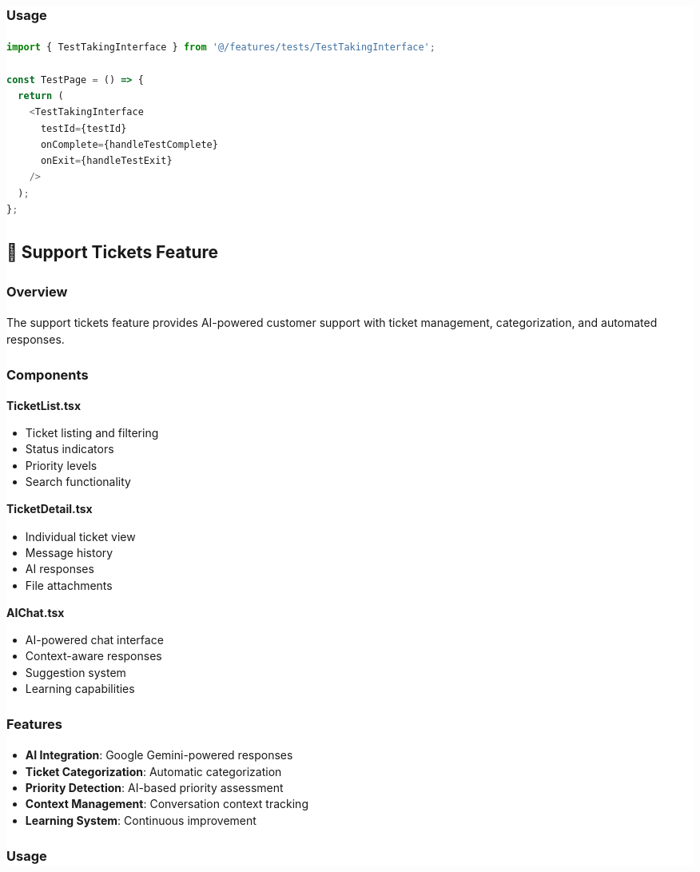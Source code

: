 ### Usage

```typescript
import { TestTakingInterface } from '@/features/tests/TestTakingInterface';

const TestPage = () => {
  return (
    <TestTakingInterface
      testId={testId}
      onComplete={handleTestComplete}
      onExit={handleTestExit}
    />
  );
};
```

## 🎫 Support Tickets Feature

### Overview

The support tickets feature provides AI-powered customer support with ticket management, categorization, and automated responses.

### Components

**TicketList.tsx**
- Ticket listing and filtering
- Status indicators
- Priority levels
- Search functionality

**TicketDetail.tsx**
- Individual ticket view
- Message history
- AI responses
- File attachments

**AIChat.tsx**
- AI-powered chat interface
- Context-aware responses
- Suggestion system
- Learning capabilities

### Features

- **AI Integration**: Google Gemini-powered responses
- **Ticket Categorization**: Automatic categorization
- **Priority Detection**: AI-based priority assessment
- **Context Management**: Conversation context tracking
- **Learning System**: Continuous improvement

### Usage
